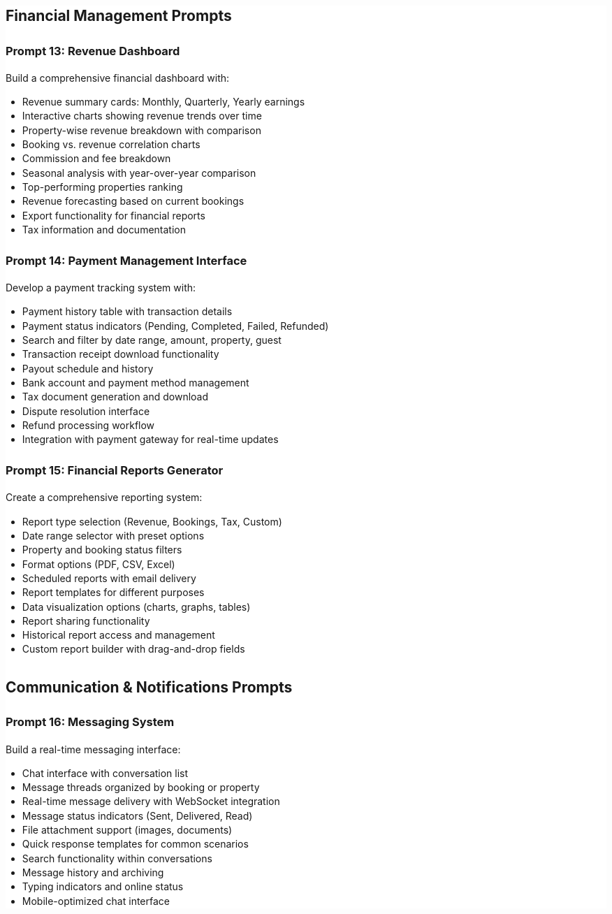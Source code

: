 ## Financial Management Prompts

### Prompt 13: Revenue Dashboard
Build a comprehensive financial dashboard with:
- Revenue summary cards: Monthly, Quarterly, Yearly earnings
- Interactive charts showing revenue trends over time
- Property-wise revenue breakdown with comparison
- Booking vs. revenue correlation charts
- Commission and fee breakdown
- Seasonal analysis with year-over-year comparison
- Top-performing properties ranking
- Revenue forecasting based on current bookings
- Export functionality for financial reports
- Tax information and documentation

### Prompt 14: Payment Management Interface
Develop a payment tracking system with:
- Payment history table with transaction details
- Payment status indicators (Pending, Completed, Failed, Refunded)
- Search and filter by date range, amount, property, guest
- Transaction receipt download functionality
- Payout schedule and history
- Bank account and payment method management
- Tax document generation and download
- Dispute resolution interface
- Refund processing workflow
- Integration with payment gateway for real-time updates

### Prompt 15: Financial Reports Generator
Create a comprehensive reporting system:
- Report type selection (Revenue, Bookings, Tax, Custom)
- Date range selector with preset options
- Property and booking status filters
- Format options (PDF, CSV, Excel)
- Scheduled reports with email delivery
- Report templates for different purposes
- Data visualization options (charts, graphs, tables)
- Report sharing functionality
- Historical report access and management
- Custom report builder with drag-and-drop fields

## Communication & Notifications Prompts

### Prompt 16: Messaging System
Build a real-time messaging interface:
- Chat interface with conversation list
- Message threads organized by booking or property
- Real-time message delivery with WebSocket integration
- Message status indicators (Sent, Delivered, Read)
- File attachment support (images, documents)
- Quick response templates for common scenarios
- Search functionality within conversations
- Message history and archiving
- Typing indicators and online status
- Mobile-optimized chat interface
